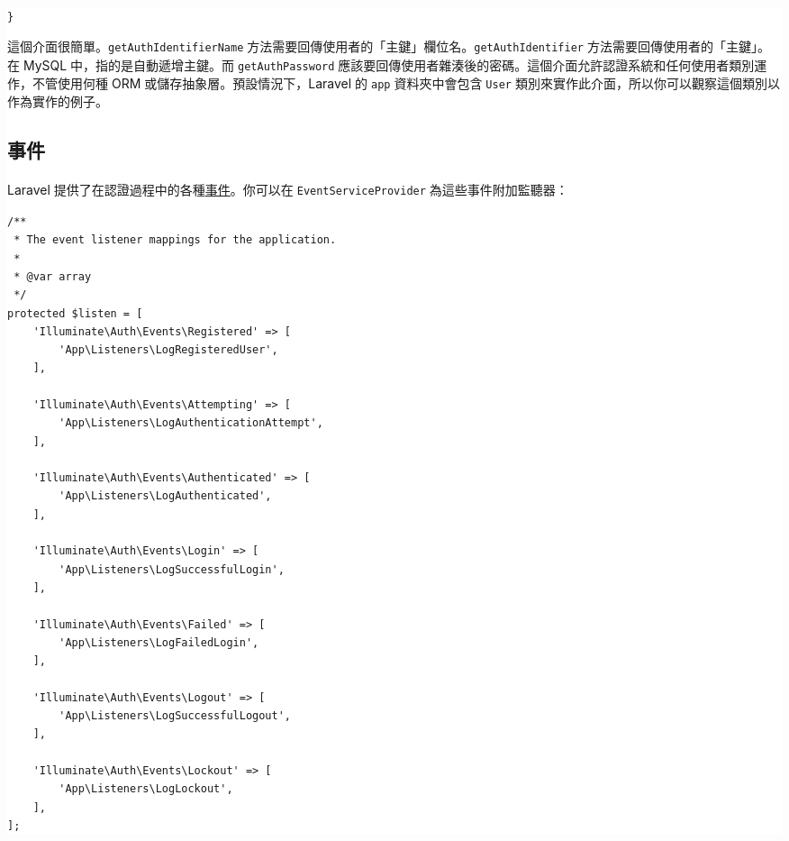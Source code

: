     }

這個介面很簡單。`getAuthIdentifierName` 方法需要回傳使用者的「主鍵」欄位名。`getAuthIdentifier` 方法需要回傳使用者的「主鍵」。在 MySQL 中，指的是自動遞增主鍵。而 `getAuthPassword` 應該要回傳使用者雜湊後的密碼。這個介面允許認證系統和任何使用者類別運作，不管使用何種 ORM 或儲存抽象層。預設情況下，Laravel 的 `app` 資料夾中會包含 `User` 類別來實作此介面，所以你可以觀察這個類別以作為實作的例子。

<a name="events"></a>
## 事件

Laravel 提供了在認證過程中的各種[事件](/laravel_tw/docs/5.3/events)。你可以在 `EventServiceProvider` 為這些事件附加監聽器：

    /**
     * The event listener mappings for the application.
     *
     * @var array
     */
    protected $listen = [
        'Illuminate\Auth\Events\Registered' => [
            'App\Listeners\LogRegisteredUser',
        ],

        'Illuminate\Auth\Events\Attempting' => [
            'App\Listeners\LogAuthenticationAttempt',
        ],

        'Illuminate\Auth\Events\Authenticated' => [
            'App\Listeners\LogAuthenticated',
        ],

        'Illuminate\Auth\Events\Login' => [
            'App\Listeners\LogSuccessfulLogin',
        ],

        'Illuminate\Auth\Events\Failed' => [
            'App\Listeners\LogFailedLogin',
        ],

        'Illuminate\Auth\Events\Logout' => [
            'App\Listeners\LogSuccessfulLogout',
        ],

        'Illuminate\Auth\Events\Lockout' => [
            'App\Listeners\LogLockout',
        ],
    ];
